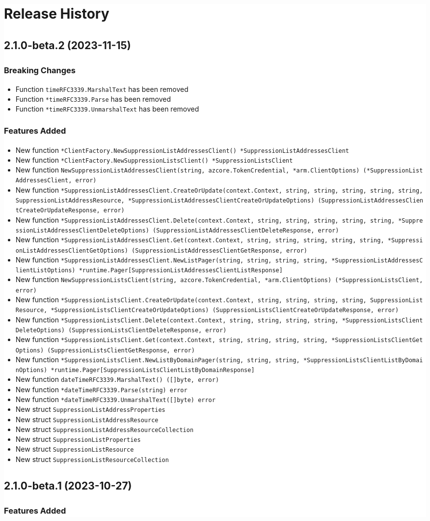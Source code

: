 # Release History

## 2.1.0-beta.2 (2023-11-15)
### Breaking Changes

- Function `timeRFC3339.MarshalText` has been removed
- Function `*timeRFC3339.Parse` has been removed
- Function `*timeRFC3339.UnmarshalText` has been removed

### Features Added

- New function `*ClientFactory.NewSuppressionListAddressesClient() *SuppressionListAddressesClient`
- New function `*ClientFactory.NewSuppressionListsClient() *SuppressionListsClient`
- New function `NewSuppressionListAddressesClient(string, azcore.TokenCredential, *arm.ClientOptions) (*SuppressionListAddressesClient, error)`
- New function `*SuppressionListAddressesClient.CreateOrUpdate(context.Context, string, string, string, string, string, SuppressionListAddressResource, *SuppressionListAddressesClientCreateOrUpdateOptions) (SuppressionListAddressesClientCreateOrUpdateResponse, error)`
- New function `*SuppressionListAddressesClient.Delete(context.Context, string, string, string, string, string, *SuppressionListAddressesClientDeleteOptions) (SuppressionListAddressesClientDeleteResponse, error)`
- New function `*SuppressionListAddressesClient.Get(context.Context, string, string, string, string, string, *SuppressionListAddressesClientGetOptions) (SuppressionListAddressesClientGetResponse, error)`
- New function `*SuppressionListAddressesClient.NewListPager(string, string, string, string, *SuppressionListAddressesClientListOptions) *runtime.Pager[SuppressionListAddressesClientListResponse]`
- New function `NewSuppressionListsClient(string, azcore.TokenCredential, *arm.ClientOptions) (*SuppressionListsClient, error)`
- New function `*SuppressionListsClient.CreateOrUpdate(context.Context, string, string, string, string, SuppressionListResource, *SuppressionListsClientCreateOrUpdateOptions) (SuppressionListsClientCreateOrUpdateResponse, error)`
- New function `*SuppressionListsClient.Delete(context.Context, string, string, string, string, *SuppressionListsClientDeleteOptions) (SuppressionListsClientDeleteResponse, error)`
- New function `*SuppressionListsClient.Get(context.Context, string, string, string, string, *SuppressionListsClientGetOptions) (SuppressionListsClientGetResponse, error)`
- New function `*SuppressionListsClient.NewListByDomainPager(string, string, string, *SuppressionListsClientListByDomainOptions) *runtime.Pager[SuppressionListsClientListByDomainResponse]`
- New function `dateTimeRFC3339.MarshalText() ([]byte, error)`
- New function `*dateTimeRFC3339.Parse(string) error`
- New function `*dateTimeRFC3339.UnmarshalText([]byte) error`
- New struct `SuppressionListAddressProperties`
- New struct `SuppressionListAddressResource`
- New struct `SuppressionListAddressResourceCollection`
- New struct `SuppressionListProperties`
- New struct `SuppressionListResource`
- New struct `SuppressionListResourceCollection`


## 2.1.0-beta.1 (2023-10-27)
### Features Added
